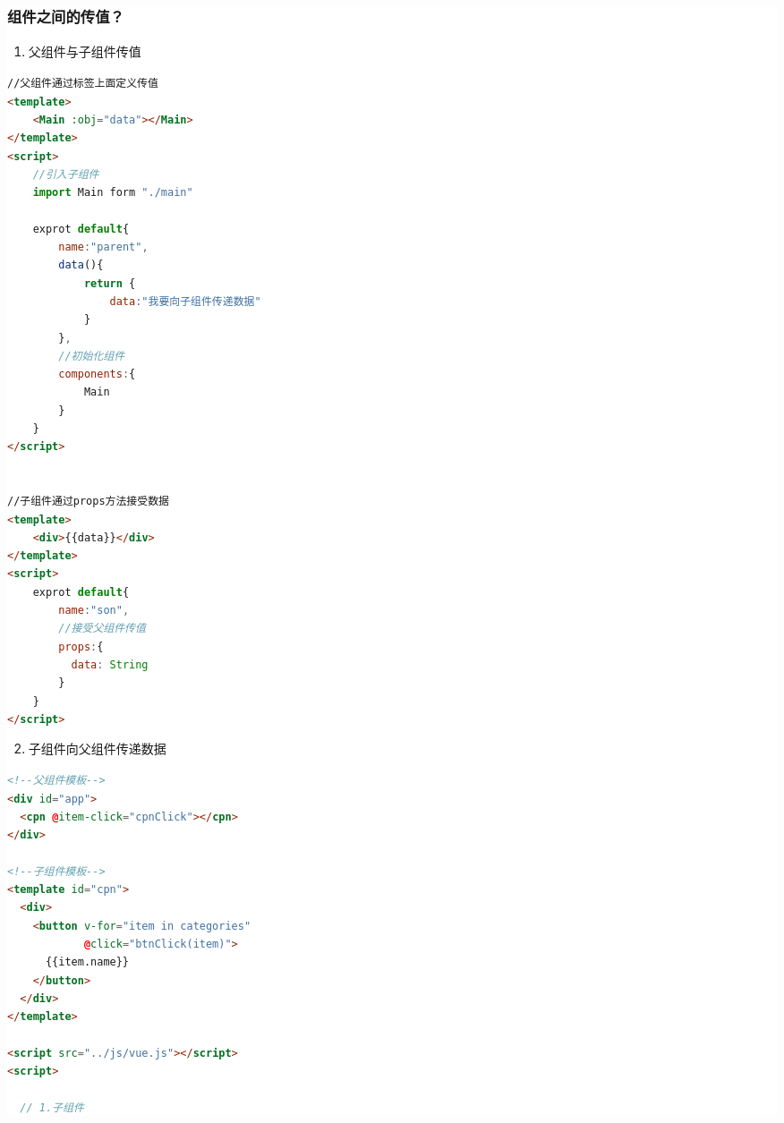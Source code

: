 ### 组件之间的传值？

1. 父组件与子组件传值

```html
//父组件通过标签上面定义传值
<template>
    <Main :obj="data"></Main>
</template>
<script>
    //引入子组件
    import Main form "./main"

    exprot default{
        name:"parent",
        data(){
            return {
                data:"我要向子组件传递数据"
            }
        },
        //初始化组件
        components:{
            Main
        }
    }
</script>


//子组件通过props方法接受数据
<template>
    <div>{{data}}</div>
</template>
<script>
    exprot default{
        name:"son",
        //接受父组件传值
        props:{
          data: String
        }
    }
</script>
```

2. 子组件向父组件传递数据

```html
<!--父组件模板-->
<div id="app">
  <cpn @item-click="cpnClick"></cpn>
</div>

<!--子组件模板-->
<template id="cpn">
  <div>
    <button v-for="item in categories"
            @click="btnClick(item)">
      {{item.name}}
    </button>
  </div>
</template>

<script src="../js/vue.js"></script>
<script>

  // 1.子组件
```